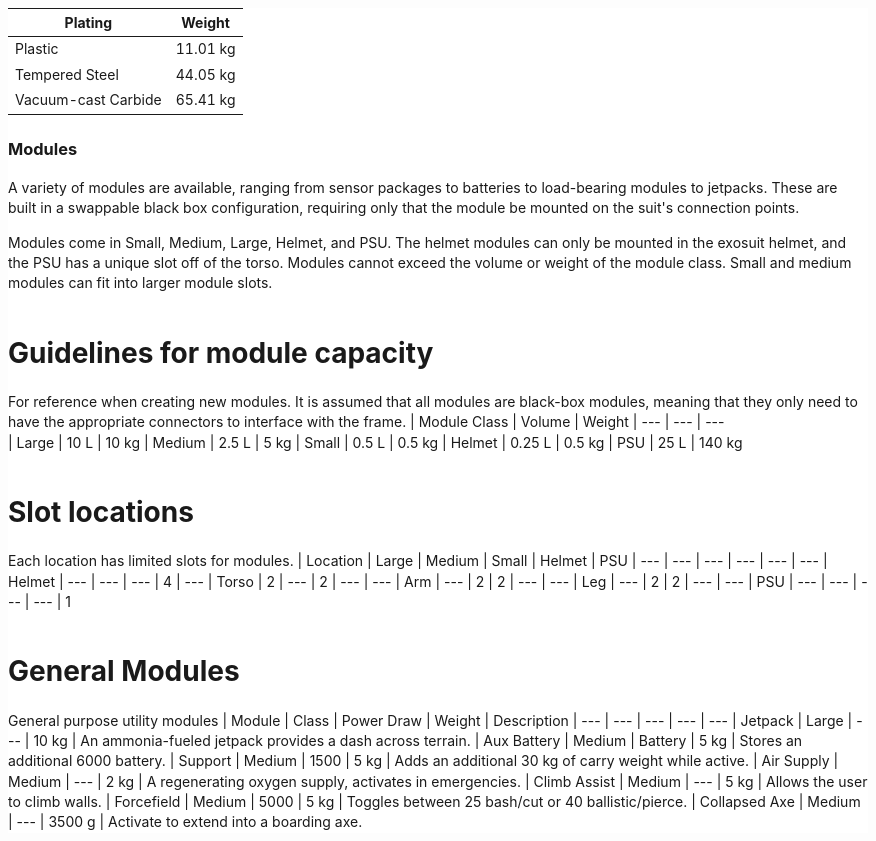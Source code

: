| Plating              | Weight   
| ---                  | ---
| Plastic              | 11.01 kg
| Tempered Steel       | 44.05 kg
| Vacuum-cast Carbide  | 65.41 kg 
   
### Modules
A variety of modules are available, ranging from sensor packages to batteries to load-bearing modules to jetpacks.  These are built in a swappable black box configuration, requiring only that the module be mounted on the suit's connection points. 

Modules come in Small, Medium, Large, Helmet, and PSU. The helmet modules can only be mounted in the exosuit helmet, and the PSU has a unique slot off of the torso.  Modules cannot exceed the volume or weight of the module class. Small and medium modules can fit into larger module slots.

# Guidelines for module capacity
For reference when creating new modules. It is assumed that all modules are black-box modules, meaning that they only need to have the appropriate connectors to interface with the frame.
| Module Class | Volume | Weight
| ---          | ---    | ---   
| Large        |   10 L |  10 kg
| Medium       |  2.5 L |   5 kg
| Small        |  0.5 L | 0.5 kg
| Helmet       | 0.25 L | 0.5 kg
| PSU          |   25 L | 140 kg

# Slot locations
Each location has limited slots for modules.
| Location | Large | Medium | Small | Helmet | PSU
| ---      | ---   | ---    | ---   | ---    | ---
| Helmet   | ---   | ---    | ---   | 4      | ---
| Torso    | 2     | ---    | 2     | ---    | ---
| Arm      | ---   | 2      | 2     | ---    | ---
| Leg      | ---   | 2      | 2     | ---    | ---
| PSU      | ---   | ---    | ---   | ---    | 1 

# General Modules
General purpose utility modules
| Module         | Class  | Power Draw | Weight | Description
| ---            | ---    | ---        | ---    | ---
| Jetpack        | Large  | ---        |  10 kg | An ammonia-fueled jetpack provides a dash across terrain.
| Aux Battery    | Medium | Battery    |   5 kg | Stores an additional 6000 battery.
| Support        | Medium | 1500       |   5 kg | Adds an additional 30 kg of carry weight while active.
| Air Supply     | Medium | ---        |   2 kg | A regenerating oxygen supply, activates in emergencies.
| Climb Assist   | Medium | ---        |   5 kg | Allows the user to climb walls.
| Forcefield     | Medium | 5000       |   5 kg | Toggles between 25 bash/cut or 40 ballistic/pierce.
| Collapsed Axe  | Medium | ---        | 3500 g | Activate to extend into a boarding axe.